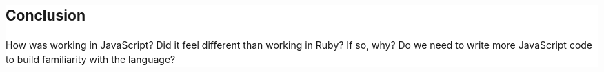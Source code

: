 
## Conclusion
How was working in JavaScript?  Did it feel different than working in Ruby?  If so, why?  Do we need to write more JavaScript code to build familiarity with the language?


[factorial]: http://en.wikipedia.org/wiki/Factorial
[mean]: https://en.wikipedia.org/wiki/Arithmetic_mean
[median]: https://en.wikipedia.org/wiki/Median
[mode]: https://en.wikipedia.org/wiki/Mode_(statistics)
